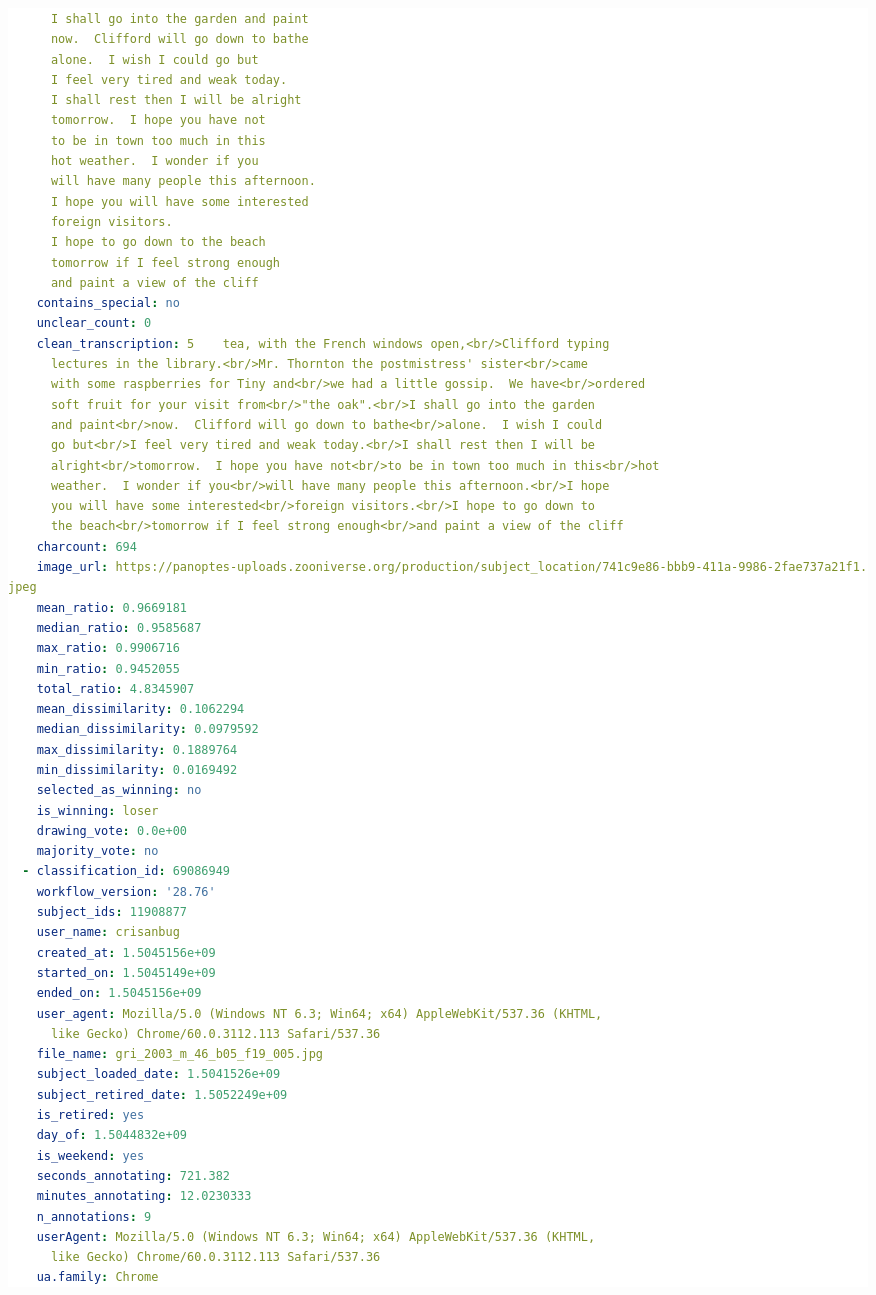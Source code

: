 ```yaml
      I shall go into the garden and paint
      now.  Clifford will go down to bathe
      alone.  I wish I could go but
      I feel very tired and weak today.
      I shall rest then I will be alright
      tomorrow.  I hope you have not
      to be in town too much in this
      hot weather.  I wonder if you
      will have many people this afternoon.
      I hope you will have some interested
      foreign visitors.
      I hope to go down to the beach
      tomorrow if I feel strong enough
      and paint a view of the cliff
    contains_special: no
    unclear_count: 0
    clean_transcription: 5    tea, with the French windows open,<br/>Clifford typing
      lectures in the library.<br/>Mr. Thornton the postmistress' sister<br/>came
      with some raspberries for Tiny and<br/>we had a little gossip.  We have<br/>ordered
      soft fruit for your visit from<br/>"the oak".<br/>I shall go into the garden
      and paint<br/>now.  Clifford will go down to bathe<br/>alone.  I wish I could
      go but<br/>I feel very tired and weak today.<br/>I shall rest then I will be
      alright<br/>tomorrow.  I hope you have not<br/>to be in town too much in this<br/>hot
      weather.  I wonder if you<br/>will have many people this afternoon.<br/>I hope
      you will have some interested<br/>foreign visitors.<br/>I hope to go down to
      the beach<br/>tomorrow if I feel strong enough<br/>and paint a view of the cliff
    charcount: 694
    image_url: https://panoptes-uploads.zooniverse.org/production/subject_location/741c9e86-bbb9-411a-9986-2fae737a21f1.jpeg
    mean_ratio: 0.9669181
    median_ratio: 0.9585687
    max_ratio: 0.9906716
    min_ratio: 0.9452055
    total_ratio: 4.8345907
    mean_dissimilarity: 0.1062294
    median_dissimilarity: 0.0979592
    max_dissimilarity: 0.1889764
    min_dissimilarity: 0.0169492
    selected_as_winning: no
    is_winning: loser
    drawing_vote: 0.0e+00
    majority_vote: no
  - classification_id: 69086949
    workflow_version: '28.76'
    subject_ids: 11908877
    user_name: crisanbug
    created_at: 1.5045156e+09
    started_on: 1.5045149e+09
    ended_on: 1.5045156e+09
    user_agent: Mozilla/5.0 (Windows NT 6.3; Win64; x64) AppleWebKit/537.36 (KHTML,
      like Gecko) Chrome/60.0.3112.113 Safari/537.36
    file_name: gri_2003_m_46_b05_f19_005.jpg
    subject_loaded_date: 1.5041526e+09
    subject_retired_date: 1.5052249e+09
    is_retired: yes
    day_of: 1.5044832e+09
    is_weekend: yes
    seconds_annotating: 721.382
    minutes_annotating: 12.0230333
    n_annotations: 9
    userAgent: Mozilla/5.0 (Windows NT 6.3; Win64; x64) AppleWebKit/537.36 (KHTML,
      like Gecko) Chrome/60.0.3112.113 Safari/537.36
    ua.family: Chrome
```